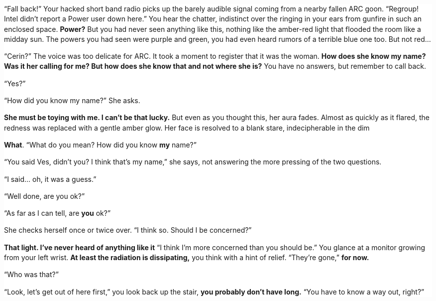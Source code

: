   

“Fall back!” Your hacked short band radio picks up the barely audible signal coming from a nearby fallen ARC goon. “Regroup! Intel didn’t report a Power user down here.” You hear the chatter, indistinct over the ringing in your ears from gunfire in such an enclosed space. __Power?__ But you had never seen anything like this, nothing like the amber-red light that flooded the room like a midday sun. The powers you had seen were purple and green, you had even heard rumors of a terrible blue one too. But not red…

  

“Cerin?” The voice was too delicate for ARC. It took a moment to register that it was the woman. __How does she know my name? Was it her calling for me? But how does she know that and not where she is?__ You have no answers, but remember to call back.

  

“Yes?”

  

“How did you know my name?” She asks.

  

__She must be toying with me. I can’t be that lucky.__ But even as you thought this, her aura fades. Almost as quickly as it flared, the redness was replaced with a gentle amber glow. Her face is resolved to a blank stare, indecipherable in the dim

  

__What__. “What do you mean? How did you know __my__ name?”

  

“You said Ves, didn’t you? I think that’s my name,” she says, not answering the more pressing of the two questions.

  

“I said… oh, it was a guess.”

  

“Well done, are you ok?”

  

“As far as I can tell, are __you__ ok?”

  

She checks herself once or twice over. “I think so. Should I be concerned?”

  

__That light. I’ve never heard of anything like it__ “I think I’m more concerned than you should be.” You glance at a monitor growing from your left wrist. __At least the radiation is dissipating,__ you think with a hint of relief. “They’re gone,” __for now.__

  

“Who was that?”

  

“Look, let’s get out of here first,” you look back up the stair, __you probably don’t have long.__ “You have to know a way out, right?”

  